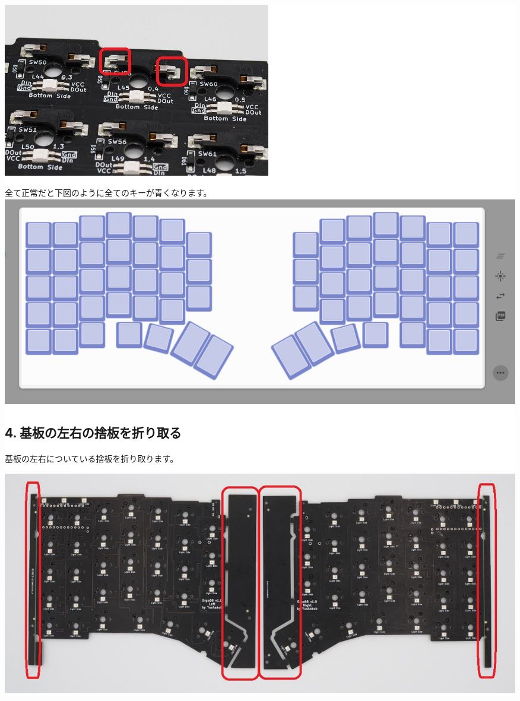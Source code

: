 ![Remap-4](imgs/Remap-4.JPG)  

全て正常だと下図のように全てのキーが青くなります。  
![Remap-5](imgs/Remap-5.png)  

## 4. 基板の左右の捨板を折り取る

基板の左右についている捨板を折り取ります。  

![PCB-1](imgs/PCB-1.JPG)  
